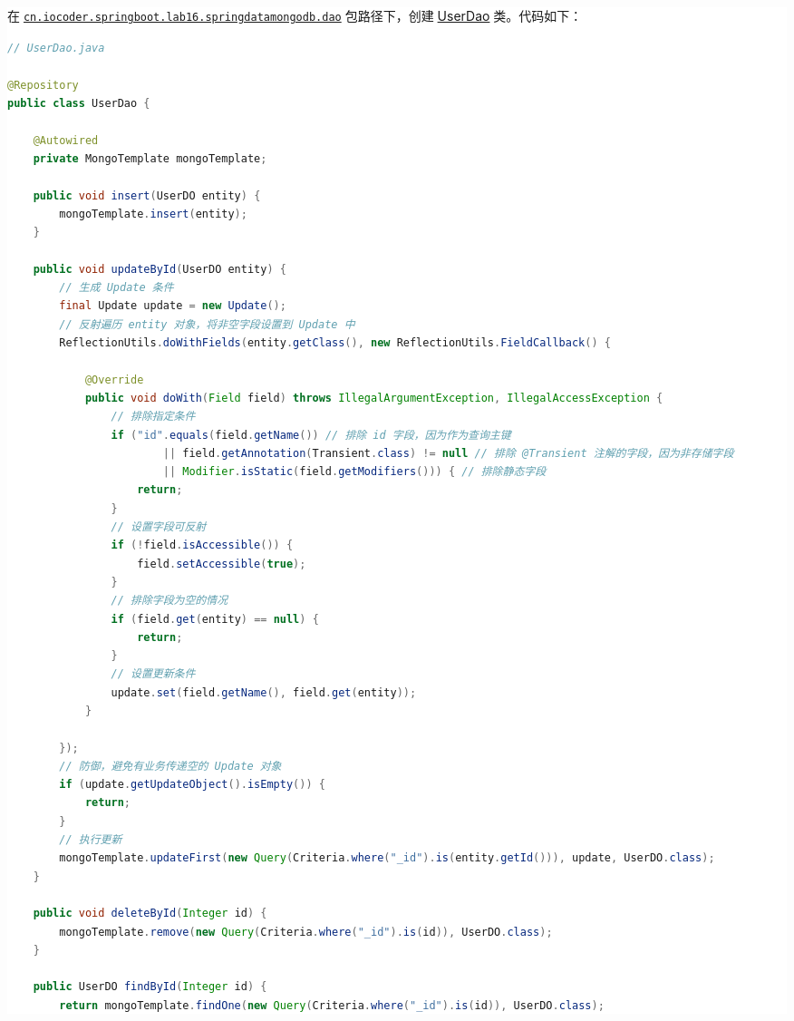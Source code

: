 在 [`cn.iocoder.springboot.lab16.springdatamongodb.dao`](https://github.com/YunaiV/SpringBoot-Labs/blob/master/lab-16-spring-data-mongo/lab-16-spring-data-mongodb/src/main/java/cn/iocoder/springboot/lab16/springdatamongodb/dao/) 包路径下，创建 [UserDao](https://github.com/YunaiV/SpringBoot-Labs/blob/master/lab-16-spring-data-mongo/lab-16-spring-data-mongodb/src/main/java/cn/iocoder/springboot/lab16/springdatamongodb/dao/UserDao.java) 类。代码如下：



```java
// UserDao.java

@Repository
public class UserDao {

    @Autowired
    private MongoTemplate mongoTemplate;

    public void insert(UserDO entity) {
        mongoTemplate.insert(entity);
    }

    public void updateById(UserDO entity) {
        // 生成 Update 条件
        final Update update = new Update();
        // 反射遍历 entity 对象，将非空字段设置到 Update 中
        ReflectionUtils.doWithFields(entity.getClass(), new ReflectionUtils.FieldCallback() {

            @Override
            public void doWith(Field field) throws IllegalArgumentException, IllegalAccessException {
                // 排除指定条件
                if ("id".equals(field.getName()) // 排除 id 字段，因为作为查询主键
                        || field.getAnnotation(Transient.class) != null // 排除 @Transient 注解的字段，因为非存储字段
                        || Modifier.isStatic(field.getModifiers())) { // 排除静态字段
                    return;
                }
                // 设置字段可反射
                if (!field.isAccessible()) {
                    field.setAccessible(true);
                }
                // 排除字段为空的情况
                if (field.get(entity) == null) {
                    return;
                }
                // 设置更新条件
                update.set(field.getName(), field.get(entity));
            }

        });
        // 防御，避免有业务传递空的 Update 对象
        if (update.getUpdateObject().isEmpty()) {
            return;
        }
        // 执行更新
        mongoTemplate.updateFirst(new Query(Criteria.where("_id").is(entity.getId())), update, UserDO.class);
    }

    public void deleteById(Integer id) {
        mongoTemplate.remove(new Query(Criteria.where("_id").is(id)), UserDO.class);
    }

    public UserDO findById(Integer id) {
        return mongoTemplate.findOne(new Query(Criteria.where("_id").is(id)), UserDO.class);
```